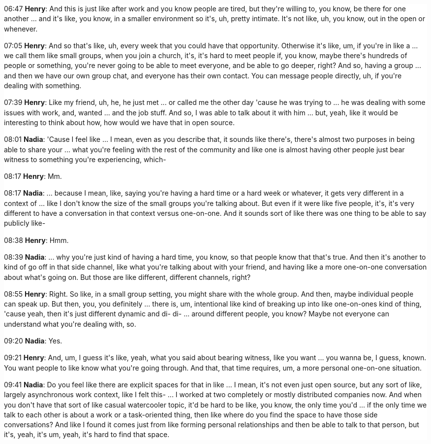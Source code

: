 06:47 **Henry**: And this is just like after work and you know people are tired, but they're willing to, you know, be there for one another ... and it's like, you know, in a smaller environment so it's, uh, pretty intimate. It's not like, uh, you know, out in the open or whenever.

07:05 **Henry**: And so that's like, uh, every week that you could have that opportunity. Otherwise it's like, um, if you're in like a ... we call them like small groups, when you join a church, it's, it's hard to meet people if, you know, maybe there's hundreds of people or something, you're never going to be able to meet everyone, and be able to go deeper, right? And so, having a group ... and then we have our own group chat, and everyone has their own contact. You can message people directly, uh, if you're dealing with something.

07:39 **Henry**: Like my friend, uh, he, he just met ... or called me the other day 'cause he was trying to ... he was dealing with some issues with work, and, wanted ... and the job stuff. And so, I was able to talk about it with him ... but, yeah, like it would be interesting to think about how, how would we have that in open source.

08:01 **Nadia**: 'Cause I feel like ... I mean, even as you describe that, it sounds like there's, there's almost two purposes in being able to share your ... what you're feeling with the rest of the community and like one is almost having other people just bear witness to something you're experiencing, which-

08:17 **Henry**: Mm.

08:17 **Nadia**: ... because I mean, like, saying you're having a hard time or a hard week or whatever, it gets very different in a context of ... like I don't know the size of the small groups you're talking about. But even if it were like five people, it's, it's very different to have a conversation in that context versus one-on-one. And it sounds sort of like there was one thing to be able to say publicly like-

08:38 **Henry**: Hmm.

08:39 **Nadia**: ... why you're just kind of having a hard time, you know, so that people know that that's true. And then it's another to kind of go off in that side channel, like what you're talking about with your friend, and having like a more one-on-one conversation about what's going on. But those are like different, different channels, right?

08:55 **Henry**: Right. So like, in a small group setting, you might share with the whole group. And then, maybe individual people can speak up. But then, you, you definitely ... there is, um, intentional like kind of breaking up into like one-on-ones kind of thing, 'cause yeah, then it's just different dynamic and di- di- ... around different people, you know? Maybe not everyone can understand what you're dealing with, so.

09:20 **Nadia**: Yes.

09:21 **Henry**: And, um, I guess it's like, yeah, what you said about bearing witness, like you want ... you wanna be, I guess, known. You want people to like know what you're going through. And that, that time requires, um, a more personal one-on-one situation.

09:41 **Nadia**: Do you feel like there are explicit spaces for that in like ... I mean, it's not even just open source, but any sort of like, largely asynchronous work context, like I felt this- ... I worked at two completely or mostly distributed companies now. And when you don't have that sort of like casual watercooler topic, it'd be hard to be like, you know, the only time you'd ... if the only time we talk to each other is about a work or a task-oriented thing, then like where do you find the space to have those side conversations? And like I found it comes just from like forming personal relationships and then be able to talk to that person, but it's, yeah, it's um, yeah, it's hard to find that space.
